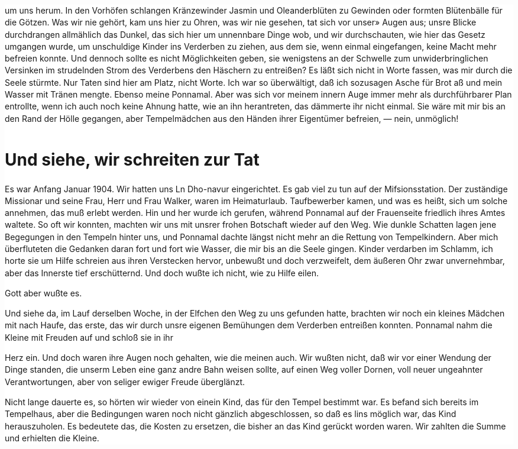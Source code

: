 um uns herum. In den Vorhöfen schlangen Kränzewinder Jasmin und
Oleanderblüten zu Gewinden oder formten Blütenbälle für die Götzen. Was
wir nie gehört, kam uns hier zu Ohren, was wir nie gesehen, tat sich vor
unser» Augen aus; unsre Blicke durchdrangen allmählich das Dunkel, das
sich hier um unnennbare Dinge wob, und wir durchschauten, wie hier das
Gesetz umgangen wurde, um unschuldige Kinder ins Verderben zu ziehen,
aus dem sie, wenn einmal eingefangen, keine Macht mehr befreien konnte.
Und dennoch sollte es nicht Möglichkeiten geben, sie wenigstens an der
Schwelle zum unwiderbringlichen Versinken im strudelnden Strom des
Verderbens den Häschern zu entreißen? Es läßt sich nicht in Worte
fassen, was mir durch die Seele stürmte. Nur Taten sind hier am Platz,
nicht Worte. Ich war so überwältigt, daß ich sozusagen Asche für Brot aß
und mein Wasser mit Tränen mengte. Ebenso meine Ponnamal. Aber was sich
vor meinem innern Auge immer mehr als durchführbarer Plan entrollte,
wenn ich auch noch keine Ahnung hatte, wie an ihn herantreten, das
dämmerte ihr nicht einmal. Sie wäre mit mir bis an den Rand der Hölle
gegangen, aber Tempelmädchen aus den Händen ihrer Eigentümer befreien, —
nein, unmöglich!

# Und siehe, wir schreiten zur Tat

Es war Anfang Januar 1904. Wir hatten uns Ln Dho-navur eingerichtet. Es
gab viel zu tun auf der Mifsionsstation. Der zuständige Missionar und
seine Frau, Herr und Frau Walker, waren im Heimaturlaub. Taufbewerber
kamen, und was es heißt, sich um solche annehmen, das muß erlebt werden.
Hin und her wurde ich gerufen, während Ponnamal auf der Frauenseite
friedlich ihres Amtes waltete. So oft wir konnten, machten wir uns mit
unsrer frohen Botschaft wieder auf den Weg. Wie dunkle Schatten lagen
jene Begegungen in den Tempeln hinter uns, und Ponnamal dachte längst
nicht mehr an die Rettung von Tempelkindern. Aber mich überfluteten die
Gedanken daran fort und fort wie Wasser, die mir bis an die Seele
gingen. Kinder verdarben im Schlamm, ich horte sie um Hilfe schreien aus
ihren Verstecken hervor, unbewußt und doch verzweifelt, dem äußeren Ohr
zwar unvernehmbar, aber das Innerste tief erschütternd. Und doch wußte
ich nicht, wie zu Hilfe eilen.

Gott aber wußte es.

Und siehe da, im Lauf derselben Woche, in der Elfchen den Weg zu uns
gefunden hatte, brachten wir noch ein kleines Mädchen mit nach Haufe,
das erste, das wir durch unsre eigenen Bemühungen dem Verderben
entreißen konnten. Ponnamal nahm die Kleine mit Freuden auf und schloß
sie in ihr

Herz ein. Und doch waren ihre Augen noch gehalten, wie die meinen auch.
Wir wußten nicht, daß wir vor einer Wendung der Dinge standen, die
unserm Leben eine ganz andre Bahn weisen sollte, auf einen Weg voller
Dornen, voll neuer ungeahnter Verantwortungen, aber von seliger ewiger
Freude überglänzt.

Nicht lange dauerte es, so hörten wir wieder von einein Kind, das für
den Tempel bestimmt war. Es befand sich bereits im Tempelhaus, aber die
Bedingungen waren noch nicht gänzlich abgeschlossen, so daß es lins
möglich war, das Kind herauszuholen. Es bedeutete das, die Kosten zu
ersetzen, die bisher an das Kind gerückt worden waren. Wir zahlten die
Summe und erhielten die Kleine.
